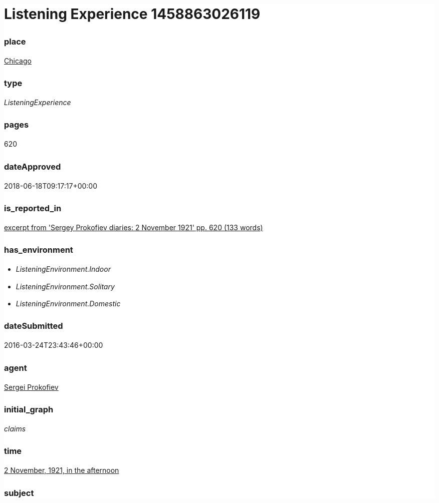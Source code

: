 # Listening Experience 1458863026119

### place


[Chicago](#Chicago)

### type


*ListeningExperience*

### pages


620

### dateApproved


2018-06-18T09:17:17+00:00

### is_reported_in


[excerpt from 'Sergey Prokofiev diaries: 2 November 1921' pp. 620 (133 words)](#excerpt-from-'Sergey-Prokofiev-diaries-2-November-1921'-pp.-620-(133-words))

### has_environment

 - *ListeningEnvironment.Indoor*

 - *ListeningEnvironment.Solitary*

 - *ListeningEnvironment.Domestic*

### dateSubmitted


2016-03-24T23:43:46+00:00

### agent


[Sergei Prokofiev](#Sergei-Prokofiev)

### initial_graph


*claims*

### time


[2 November, 1921, in the afternoon](#2-November-1921-in-the-afternoon)

### subject
